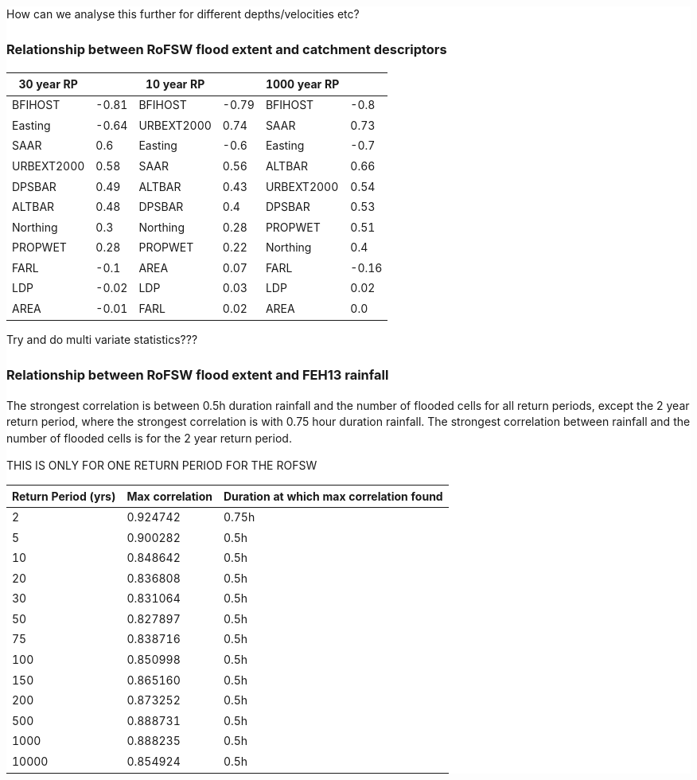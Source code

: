 
How can we analyse this further for different depths/velocities etc?


### Relationship between RoFSW flood extent and catchment descriptors

| 30 year RP |   | 10 year RP |   | 1000 year RP |   |
|-------------|-------|-------------|-------|-------------|-------|
| BFIHOST     | -0.81 | BFIHOST     | -0.79 | BFIHOST     | -0.8  |
| Easting     | -0.64 | URBEXT2000  | 0.74  | SAAR        | 0.73  |
| SAAR        | 0.6   | Easting     | -0.6  | Easting     | -0.7  |
| URBEXT2000  | 0.58  | SAAR        | 0.56  | ALTBAR      | 0.66  |
| DPSBAR      | 0.49  | ALTBAR      | 0.43  | URBEXT2000  | 0.54  |
| ALTBAR      | 0.48  | DPSBAR      | 0.4   | DPSBAR      | 0.53  |
| Northing    | 0.3   | Northing    | 0.28  | PROPWET     | 0.51  |
| PROPWET     | 0.28  | PROPWET     | 0.22  | Northing    | 0.4   |
| FARL        | -0.1  | AREA        | 0.07  | FARL        | -0.16 |
| LDP         | -0.02 | LDP         | 0.03  | LDP         | 0.02  |
| AREA        | -0.01 | FARL        | 0.02  | AREA        | 0.0   |


Try and do multi variate statistics???


### Relationship between RoFSW flood extent and FEH13 rainfall
The strongest correlation is between 0.5h duration rainfall and the number of flooded cells for all return periods, except the 2 year return period, where the strongest correlation is with 0.75 hour duration rainfall. The strongest correlation between rainfall and the number of flooded cells is for the 2 year return period.

THIS IS ONLY FOR ONE RETURN PERIOD FOR THE ROFSW

| Return Period (yrs)     | Max correlation |  Duration at which max correlation found |
|-------|----------|---|
| 2     | 0.924742 | 0.75h   |
| 5     | 0.900282 | 0.5h  |
| 10    | 0.848642 | 0.5h  |
| 20    | 0.836808 |  0.5h  |
| 30    | 0.831064 | 0.5h  |
| 50    | 0.827897 | 0.5h  |
| 75    | 0.838716 | 0.5h  |
| 100   | 0.850998 | 0.5h  |
| 150   | 0.865160 |  0.5h  |
| 200   | 0.873252 |  0.5h  |
| 500   | 0.888731 | 0.5h  |
| 1000  | 0.888235 |  0.5h  |
| 10000 | 0.854924 |  0.5h  |
